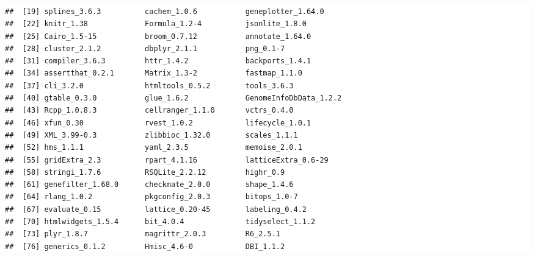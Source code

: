     ##  [19] splines_3.6.3          cachem_1.0.6           geneplotter_1.64.0    
    ##  [22] knitr_1.38             Formula_1.2-4          jsonlite_1.8.0        
    ##  [25] Cairo_1.5-15           broom_0.7.12           annotate_1.64.0       
    ##  [28] cluster_2.1.2          dbplyr_2.1.1           png_0.1-7             
    ##  [31] compiler_3.6.3         httr_1.4.2             backports_1.4.1       
    ##  [34] assertthat_0.2.1       Matrix_1.3-2           fastmap_1.1.0         
    ##  [37] cli_3.2.0              htmltools_0.5.2        tools_3.6.3           
    ##  [40] gtable_0.3.0           glue_1.6.2             GenomeInfoDbData_1.2.2
    ##  [43] Rcpp_1.0.8.3           cellranger_1.1.0       vctrs_0.4.0           
    ##  [46] xfun_0.30              rvest_1.0.2            lifecycle_1.0.1       
    ##  [49] XML_3.99-0.3           zlibbioc_1.32.0        scales_1.1.1          
    ##  [52] hms_1.1.1              yaml_2.3.5             memoise_2.0.1         
    ##  [55] gridExtra_2.3          rpart_4.1.16           latticeExtra_0.6-29   
    ##  [58] stringi_1.7.6          RSQLite_2.2.12         highr_0.9             
    ##  [61] genefilter_1.68.0      checkmate_2.0.0        shape_1.4.6           
    ##  [64] rlang_1.0.2            pkgconfig_2.0.3        bitops_1.0-7          
    ##  [67] evaluate_0.15          lattice_0.20-45        labeling_0.4.2        
    ##  [70] htmlwidgets_1.5.4      bit_4.0.4              tidyselect_1.1.2      
    ##  [73] plyr_1.8.7             magrittr_2.0.3         R6_2.5.1              
    ##  [76] generics_0.1.2         Hmisc_4.6-0            DBI_1.1.2             